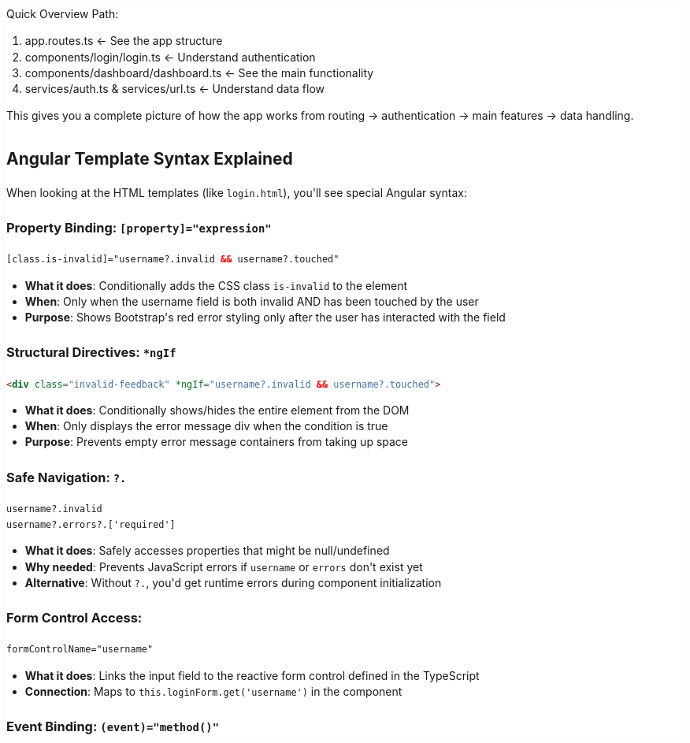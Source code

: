 Quick Overview Path:

1. app.routes.ts ← See the app structure
2. components/login/login.ts ← Understand authentication
3. components/dashboard/dashboard.ts ← See the main functionality
4. services/auth.ts & services/url.ts ← Understand data flow

This gives you a complete picture of how the app works from routing → authentication → main features → data handling.


## Angular Template Syntax Explained

When looking at the HTML templates (like `login.html`), you'll see special Angular syntax:

### **Property Binding: `[property]="expression"`**

```html
[class.is-invalid]="username?.invalid && username?.touched"
```

- **What it does**: Conditionally adds the CSS class `is-invalid` to the element
- **When**: Only when the username field is both invalid AND has been touched by the user
- **Purpose**: Shows Bootstrap's red error styling only after the user has interacted with the field

### **Structural Directives: `*ngIf`**

```html
<div class="invalid-feedback" *ngIf="username?.invalid && username?.touched">
```

- **What it does**: Conditionally shows/hides the entire element from the DOM
- **When**: Only displays the error message div when the condition is true
- **Purpose**: Prevents empty error message containers from taking up space

### **Safe Navigation: `?.`**

```html
username?.invalid
username?.errors?.['required']
```

- **What it does**: Safely accesses properties that might be null/undefined
- **Why needed**: Prevents JavaScript errors if `username` or `errors` don't exist yet
- **Alternative**: Without `?.`, you'd get runtime errors during component initialization

### **Form Control Access:**

```html
formControlName="username"
```

- **What it does**: Links the input field to the reactive form control defined in the TypeScript
- **Connection**: Maps to `this.loginForm.get('username')` in the component

### **Event Binding: `(event)="method()"`**
